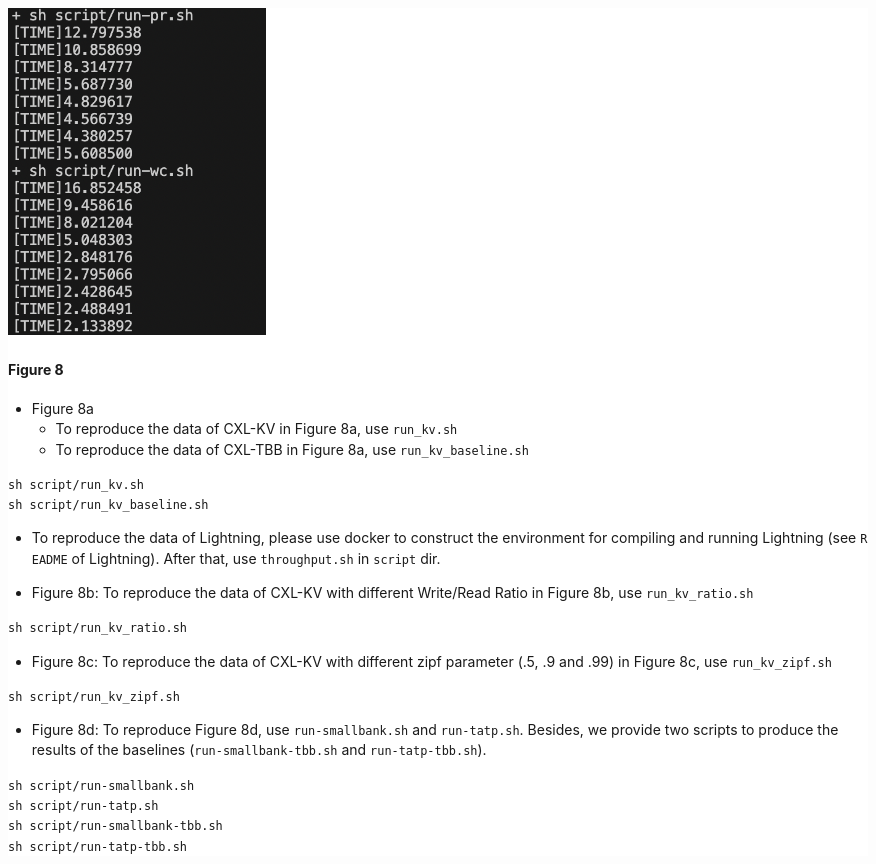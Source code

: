 <img src=".figures/image-pr-wc-numa.png" width="30%">

#### Figure 8
* Figure 8a
  * To reproduce the data of CXL-KV in Figure 8a, use `run_kv.sh`
  * To reproduce the data of CXL-TBB in Figure 8a, use `run_kv_baseline.sh`
```shell
sh script/run_kv.sh
sh script/run_kv_baseline.sh
```
  * To reproduce the data of Lightning, please use docker to construct the environment for compiling and running Lightning (see `README` of Lightning). After that, use `throughput.sh` in `script` dir.

* Figure 8b: To reproduce the data of CXL-KV with different Write/Read Ratio in Figure 8b, use `run_kv_ratio.sh`
```shell
sh script/run_kv_ratio.sh
```

* Figure 8c: To reproduce the data of CXL-KV with different zipf parameter (.5, .9 and .99) in Figure 8c, use `run_kv_zipf.sh`
```shell
sh script/run_kv_zipf.sh
```

* Figure 8d: To reproduce Figure 8d, use `run-smallbank.sh` and `run-tatp.sh`. Besides, we provide two scripts to produce the results of the baselines (`run-smallbank-tbb.sh` and `run-tatp-tbb.sh`).
```shell
sh script/run-smallbank.sh
sh script/run-tatp.sh
sh script/run-smallbank-tbb.sh
sh script/run-tatp-tbb.sh
```
